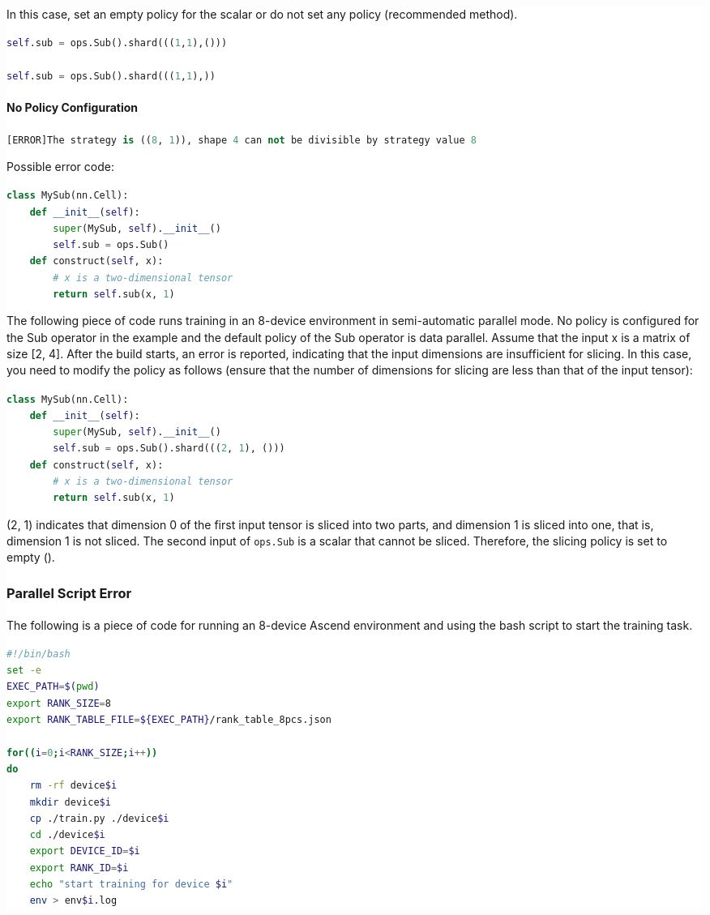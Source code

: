 In this case, set an empty policy for the scalar or do not set any policy (recommended method).

```python
self.sub = ops.Sub().shard(((1,1),()))

self.sub = ops.Sub().shard(((1,1),))
```

#### No Policy Configuration

```python
[ERROR]The strategy is ((8, 1)), shape 4 can not be divisible by strategy value 8
```

Possible error code:

```python
class MySub(nn.Cell):
    def __init__(self):
        super(MySub, self).__init__()
        self.sub = ops.Sub()
    def construct(self, x):
        # x is a two-dimensional tensor
        return self.sub(x, 1)
```

The following piece of code runs training in an 8-device environment in semi-automatic parallel mode. No policy is configured for the Sub operator in the example and the default policy of the Sub operator is data parallel. Assume that the input x is a matrix of size [2, 4]. After the build starts, an error is reported, indicating that the input dimensions are insufficient for slicing. In this case, you need to modify the policy as follows (ensure that the number of dimensions for slicing are less than that of the input tensor):

```python
class MySub(nn.Cell):
    def __init__(self):
        super(MySub, self).__init__()
        self.sub = ops.Sub().shard(((2, 1), ()))
    def construct(self, x):
        # x is a two-dimensional tensor
        return self.sub(x, 1)
```

(2, 1) indicates that dimension 0 of the first input tensor is sliced into two parts, and dimension 1 is sliced into one, that is, dimension 1 is not sliced. The second input of `ops.Sub` is a scalar that cannot be sliced. Therefore, the slicing policy is set to empty ().

### Parallel Script Error

The following is a piece of code for running an 8-device Ascend environment and using the bash script to start the training task.

```bash
#!/bin/bash
set -e
EXEC_PATH=$(pwd)
export RANK_SIZE=8
export RANK_TABLE_FILE=${EXEC_PATH}/rank_table_8pcs.json

for((i=0;i<RANK_SIZE;i++))
do
    rm -rf device$i
    mkdir device$i
    cp ./train.py ./device$i
    cd ./device$i
    export DEVICE_ID=$i
    export RANK_ID=$i
    echo "start training for device $i"
    env > env$i.log
```